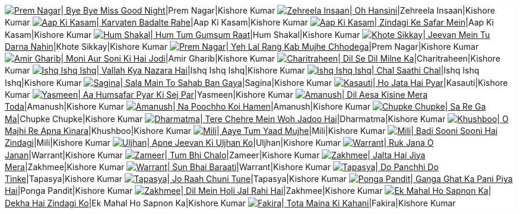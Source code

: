 [![Prem Nagar](https://i.ytimg.com/vi/pXV9IjvT0-w/default.jpg)](https://youtu.be/pXV9IjvT0-w)|[ Bye Bye Miss Good Night](https://youtu.be/pXV9IjvT0-w)|Prem Nagar|Kishore Kumar
[![Zehreela Insaan](https://i.ytimg.com/vi/R4Vj_XsfHTM/default.jpg)](https://youtu.be/R4Vj_XsfHTM)|[ Oh Hansini](https://youtu.be/R4Vj_XsfHTM)|Zehreela Insaan|Kishore Kumar
[![Aap Ki Kasam](https://i.ytimg.com/vi/G6pt7nij6WQ/default.jpg)](https://youtu.be/G6pt7nij6WQ)|[ Karvaten Badalte Rahe](https://youtu.be/G6pt7nij6WQ)|Aap Ki Kasam|Kishore Kumar
[![Aap Ki Kasam](https://i.ytimg.com/vi/TqdNqBA44Bg/default.jpg)](https://youtu.be/TqdNqBA44Bg)|[ Zindagi Ke Safar Mein](https://youtu.be/TqdNqBA44Bg)|Aap Ki Kasam|Kishore Kumar
[![Hum Shakal](https://i.ytimg.com/vi/lQ5xvyMkXKY/default.jpg)](https://youtu.be/lQ5xvyMkXKY)|[ Hum Tum Gumsum Raat](https://youtu.be/lQ5xvyMkXKY)|Hum Shakal|Kishore Kumar
[![Khote Sikkay](https://i.ytimg.com/vi/I6u-D8x_ybw/default.jpg)](https://youtu.be/I6u-D8x_ybw)|[ Jeevan Mein Tu Darna Nahin](https://youtu.be/I6u-D8x_ybw)|Khote Sikkay|Kishore Kumar
[![Prem Nagar](https://i.ytimg.com/vi/eFa-FuCkVU4/default.jpg)](https://youtu.be/eFa-FuCkVU4)|[ Yeh Lal Rang Kab Mujhe Chhodega](https://youtu.be/eFa-FuCkVU4)|Prem Nagar|Kishore Kumar
[![Amir Gharib](https://i.ytimg.com/vi/f97PGxrHfBM/default.jpg)](https://youtu.be/f97PGxrHfBM)|[ Moni Aur Soni Ki Hai Jodi](https://youtu.be/f97PGxrHfBM)|Amir Gharib|Kishore Kumar
[![Charitraheen](https://i.ytimg.com/vi/GLeXK-9sK8c/default.jpg)](https://youtu.be/GLeXK-9sK8c)|[ Dil Se Dil Milne Ka](https://youtu.be/GLeXK-9sK8c)|Charitraheen|Kishore Kumar
[![Ishq Ishq Ishq](https://i.ytimg.com/vi/qOwtcUUFAQA/default.jpg)](https://youtu.be/qOwtcUUFAQA)|[ Vallah Kya Nazara Hai](https://youtu.be/qOwtcUUFAQA)|Ishq Ishq Ishq|Kishore Kumar
[![Ishq Ishq Ishq](https://i.ytimg.com/vi/qo2yq_FrLDA/default.jpg)](https://youtu.be/qo2yq_FrLDA)|[ Chal Saathi Chal](https://youtu.be/qo2yq_FrLDA)|Ishq Ishq Ishq|Kishore Kumar
[![Sagina](https://i.ytimg.com/vi/3vwe1aJuTsE/default.jpg)](https://youtu.be/3vwe1aJuTsE)|[ Sala Main To Sahab Ban Gaya](https://youtu.be/3vwe1aJuTsE)|Sagina|Kishore Kumar
[![Kasauti](https://i.ytimg.com/vi/v7hUCieWdMA/default.jpg)](https://youtu.be/v7hUCieWdMA)|[ Ho Jata Hai Pyar](https://youtu.be/v7hUCieWdMA)|Kasauti|Kishore Kumar
[![Yasmeen](https://i.ytimg.com/vi/fFbjLZoHuec/default.jpg)](https://youtu.be/fFbjLZoHuec)|[ Aa Humsafar Pyar Ki Sej Par](https://youtu.be/fFbjLZoHuec)|Yasmeen|Kishore Kumar
[![Amanush](https://i.ytimg.com/vi/643S5y_E6Zo/default.jpg)](https://youtu.be/643S5y_E6Zo)|[ Dil Aesa Kisine Mera Toda](https://youtu.be/643S5y_E6Zo)|Amanush|Kishore Kumar
[![Amanush](https://i.ytimg.com/vi/dM9HnNhGxT8/default.jpg)](https://youtu.be/dM9HnNhGxT8)|[ Na Poochho Koi Hamen](https://youtu.be/dM9HnNhGxT8)|Amanush|Kishore Kumar
[![Chupke Chupke](https://i.ytimg.com/vi/Ck6IMM9uf4s/default.jpg)](https://youtu.be/Ck6IMM9uf4s)|[ Sa Re Ga Ma](https://youtu.be/Ck6IMM9uf4s)|Chupke Chupke|Kishore Kumar
[![Dharmatma](https://i.ytimg.com/vi/p1LFu6sq1ZE/default.jpg)](https://youtu.be/p1LFu6sq1ZE)|[ Tere Chehre Mein Woh Jadoo Hai](https://youtu.be/p1LFu6sq1ZE)|Dharmatma|Kishore Kumar
[![Khushboo](https://i.ytimg.com/vi/nn7mCTX2LvA/default.jpg)](https://youtu.be/nn7mCTX2LvA)|[ O Majhi Re Apna Kinara](https://youtu.be/nn7mCTX2LvA)|Khushboo|Kishore Kumar
[![Mili](https://i.ytimg.com/vi/zFeT8sUiATc/default.jpg)](https://youtu.be/zFeT8sUiATc)|[ Aaye Tum Yaad Mujhe](https://youtu.be/zFeT8sUiATc)|Mili|Kishore Kumar
[![Mili](https://i.ytimg.com/vi/q659UcAUI1M/default.jpg)](https://youtu.be/q659UcAUI1M)|[ Badi Sooni Sooni Hai Zindagi](https://youtu.be/q659UcAUI1M)|Mili|Kishore Kumar
[![Uljhan](https://i.ytimg.com/vi/LHgsS2YmKeU/default.jpg)](https://youtu.be/LHgsS2YmKeU)|[ Apne Jeevan Ki Uljhan Ko](https://youtu.be/LHgsS2YmKeU)|Uljhan|Kishore Kumar
[![Warrant](https://i.ytimg.com/vi/zOw7JT5YSNk/default.jpg)](https://youtu.be/zOw7JT5YSNk)|[ Ruk Jana O Janan](https://youtu.be/zOw7JT5YSNk)|Warrant|Kishore Kumar
[![Zameer](https://i.ytimg.com/vi/R1JXTxM9snw/default.jpg)](https://youtu.be/R1JXTxM9snw)|[ Tum Bhi Chalo](https://youtu.be/R1JXTxM9snw)|Zameer|Kishore Kumar
[![Zakhmee](https://i.ytimg.com/vi/NYgOz00FMSg/default.jpg)](https://youtu.be/NYgOz00FMSg)|[ Jalta Hai Jiya Mera](https://youtu.be/NYgOz00FMSg)|Zakhmee|Kishore Kumar
[![Warrant](https://i.ytimg.com/vi/h4irgbdol20/default.jpg)](https://youtu.be/h4irgbdol20)|[ Sun Bhai Baraati](https://youtu.be/h4irgbdol20)|Warrant|Kishore Kumar
[![Tapasya](https://i.ytimg.com/vi/HDXjrfVPXtI/default.jpg)](https://youtu.be/HDXjrfVPXtI)|[ Do Panchhi Do Tinke](https://youtu.be/HDXjrfVPXtI)|Tapasya|Kishore Kumar
[![Tapasya](https://i.ytimg.com/vi/LTnpkvw6UaY/default.jpg)](https://youtu.be/LTnpkvw6UaY)|[ Jo Raah Chuni Tune](https://youtu.be/LTnpkvw6UaY)|Tapasya|Kishore Kumar
[![Ponga Pandit](https://i.ytimg.com/vi/_LYuoFUZNq4/default.jpg)](https://youtu.be/_LYuoFUZNq4)|[ Ganga Ghat Ka Pani Piya Hai](https://youtu.be/_LYuoFUZNq4)|Ponga Pandit|Kishore Kumar
[![Zakhmee](https://i.ytimg.com/vi/fARdujNx3Dw/default.jpg)](https://youtu.be/fARdujNx3Dw)|[ Dil Mein Holi Jal Rahi Hai](https://youtu.be/fARdujNx3Dw)|Zakhmee|Kishore Kumar
[![Ek Mahal Ho Sapnon Ka](https://i.ytimg.com/vi/32yKIoGCDnk/default.jpg)](https://youtu.be/32yKIoGCDnk)|[ Dekha Hai Zindagi Ko](https://youtu.be/32yKIoGCDnk)|Ek Mahal Ho Sapnon Ka|Kishore Kumar
[![Fakira](https://i.ytimg.com/vi/BBg6aLda8cU/default.jpg)](https://youtu.be/BBg6aLda8cU)|[ Tota Maina Ki Kahani](https://youtu.be/BBg6aLda8cU)|Fakira|Kishore Kumar